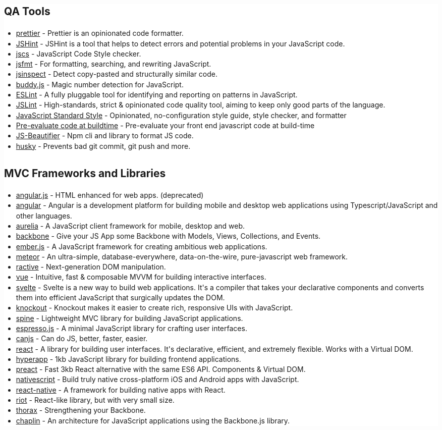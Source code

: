 [](#qa-tools)QA Tools
---------------------

*   [prettier](https://github.com/prettier/prettier) - Prettier is an opinionated code formatter.
*   [JSHint](https://github.com/jshint/jshint/) - JSHint is a tool that helps to detect errors and potential problems in your JavaScript code.
*   [jscs](https://github.com/jscs-dev/node-jscs) - JavaScript Code Style checker.
*   [jsfmt](https://github.com/rdio/jsfmt) - For formatting, searching, and rewriting JavaScript.
*   [jsinspect](https://github.com/danielstjules/jsinspect) - Detect copy-pasted and structurally similar code.
*   [buddy.js](https://github.com/danielstjules/buddy.js) - Magic number detection for JavaScript.
*   [ESLint](https://github.com/eslint/eslint) - A fully pluggable tool for identifying and reporting on patterns in JavaScript.
*   [JSLint](https://github.com/douglascrockford/JSLint) - High-standards, strict & opinionated code quality tool, aiming to keep only good parts of the language.
*   [JavaScript Standard Style](https://github.com/feross/standard) - Opinionated, no-configuration style guide, style checker, and formatter
*   [Pre-evaluate code at buildtime](https://github.com/kentcdodds/preval.macro) - Pre-evaluate your front end javascript code at build-time
*   [JS-Beautifier](https://github.com/beautify-web/js-beautify) - Npm cli and library to format JS code.
*   [husky](https://github.com/typicode/husky) - Prevents bad git commit, git push and more.

[](#mvc-frameworks-and-libraries)MVC Frameworks and Libraries
-------------------------------------------------------------

*   [angular.js](https://github.com/angular/angular.js) - HTML enhanced for web apps. (deprecated)
*   [angular](https://github.com/angular/angular) - Angular is a development platform for building mobile and desktop web applications using Typescript/JavaScript and other languages.
*   [aurelia](http://aurelia.io) - A JavaScript client framework for mobile, desktop and web.
*   [backbone](https://github.com/jashkenas/backbone) - Give your JS App some Backbone with Models, Views, Collections, and Events.
*   [ember.js](https://github.com/emberjs/ember.js) - A JavaScript framework for creating ambitious web applications.
*   [meteor](https://github.com/meteor/meteor) - An ultra-simple, database-everywhere, data-on-the-wire, pure-javascript web framework.
*   [ractive](https://github.com/ractivejs/ractive) - Next-generation DOM manipulation.
*   [vue](https://github.com/vuejs/vue) - Intuitive, fast & composable MVVM for building interactive interfaces.
*   [svelte](https://github.com/sveltejs/svelte) - Svelte is a new way to build web applications. It's a compiler that takes your declarative components and converts them into efficient JavaScript that surgically updates the DOM.
*   [knockout](https://github.com/knockout/knockout) - Knockout makes it easier to create rich, responsive UIs with JavaScript.
*   [spine](https://github.com/spine/spine) - Lightweight MVC library for building JavaScript applications.
*   [espresso.js](https://github.com/techlayer/espresso.js) - A minimal JavaScript library for crafting user interfaces.
*   [canjs](https://github.com/canjs/canjs) - Can do JS, better, faster, easier.
*   [react](https://reactjs.org/) - A library for building user interfaces. It's declarative, efficient, and extremely flexible. Works with a Virtual DOM.
*   [hyperapp](https://github.com/hyperapp/hyperapp) - 1kb JavaScript library for building frontend applications.
*   [preact](https://github.com/developit/preact) - Fast 3kb React alternative with the same ES6 API. Components & Virtual DOM.
*   [nativescript](https://github.com/NativeScript/NativeScript) - Build truly native cross-platform iOS and Android apps with JavaScript.
*   [react-native](https://github.com/facebook/react-native) - A framework for building native apps with React.
*   [riot](https://github.com/riot/riot) - React-like library, but with very small size.
*   [thorax](https://github.com/walmartlabs/thorax) - Strengthening your Backbone.
*   [chaplin](https://github.com/chaplinjs/chaplin) - An architecture for JavaScript applications using the Backbone.js library.